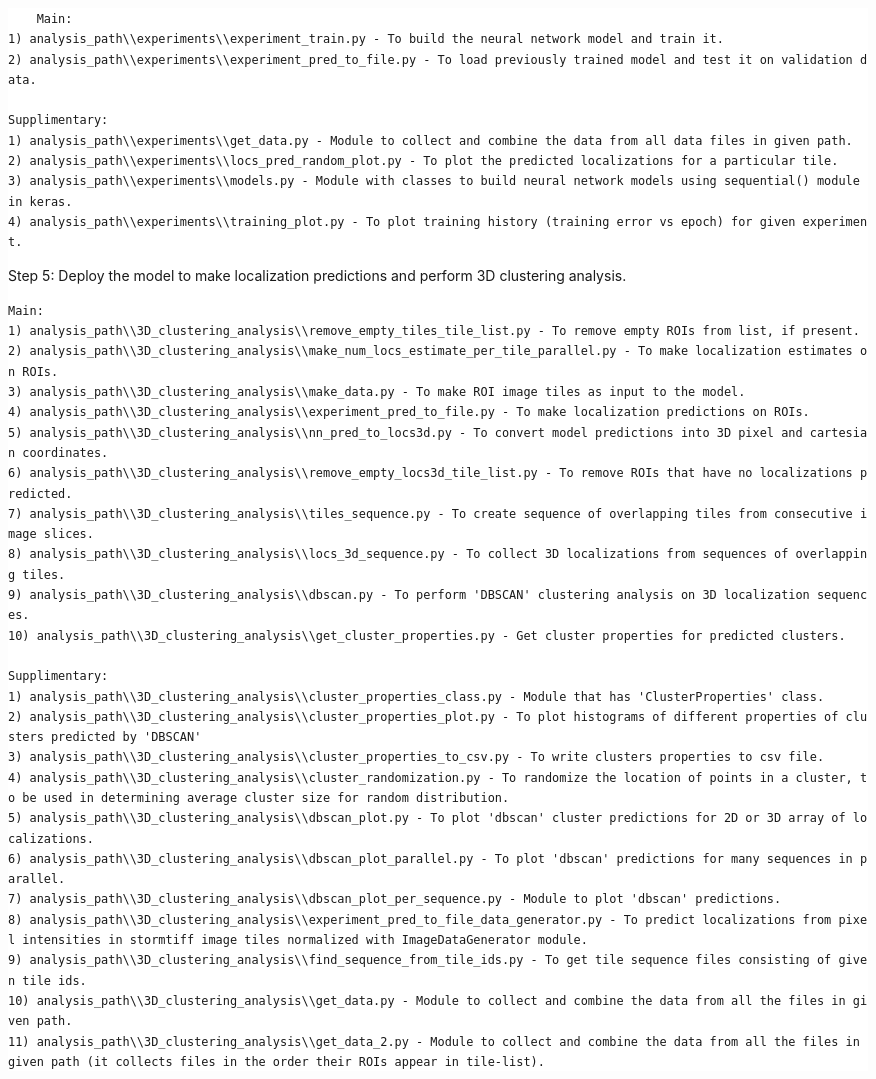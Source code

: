         Main:
	1) analysis_path\\experiments\\experiment_train.py - To build the neural network model and train it.
	2) analysis_path\\experiments\\experiment_pred_to_file.py - To load previously trained model and test it on validation data.

	Supplimentary:
	1) analysis_path\\experiments\\get_data.py - Module to collect and combine the data from all data files in given path.
	2) analysis_path\\experiments\\locs_pred_random_plot.py - To plot the predicted localizations for a particular tile.
	3) analysis_path\\experiments\\models.py - Module with classes to build neural network models using sequential() module in keras.
	4) analysis_path\\experiments\\training_plot.py - To plot training history (training error vs epoch) for given experiment.

Step 5: Deploy the model to make localization predictions and perform 3D clustering analysis.

	Main:
	1) analysis_path\\3D_clustering_analysis\\remove_empty_tiles_tile_list.py - To remove empty ROIs from list, if present.
	2) analysis_path\\3D_clustering_analysis\\make_num_locs_estimate_per_tile_parallel.py - To make localization estimates on ROIs.
	3) analysis_path\\3D_clustering_analysis\\make_data.py - To make ROI image tiles as input to the model.
	4) analysis_path\\3D_clustering_analysis\\experiment_pred_to_file.py - To make localization predictions on ROIs.
	5) analysis_path\\3D_clustering_analysis\\nn_pred_to_locs3d.py - To convert model predictions into 3D pixel and cartesian coordinates.
	6) analysis_path\\3D_clustering_analysis\\remove_empty_locs3d_tile_list.py - To remove ROIs that have no localizations predicted.
	7) analysis_path\\3D_clustering_analysis\\tiles_sequence.py - To create sequence of overlapping tiles from consecutive image slices.
	8) analysis_path\\3D_clustering_analysis\\locs_3d_sequence.py - To collect 3D localizations from sequences of overlapping tiles.
	9) analysis_path\\3D_clustering_analysis\\dbscan.py - To perform 'DBSCAN' clustering analysis on 3D localization sequences.
	10) analysis_path\\3D_clustering_analysis\\get_cluster_properties.py - Get cluster properties for predicted clusters.

	Supplimentary:
	1) analysis_path\\3D_clustering_analysis\\cluster_properties_class.py - Module that has 'ClusterProperties' class.  
	2) analysis_path\\3D_clustering_analysis\\cluster_properties_plot.py - To plot histograms of different properties of clusters predicted by 'DBSCAN'
	3) analysis_path\\3D_clustering_analysis\\cluster_properties_to_csv.py - To write clusters properties to csv file.
	4) analysis_path\\3D_clustering_analysis\\cluster_randomization.py - To randomize the location of points in a cluster, to be used in determining average cluster size for random distribution.
	5) analysis_path\\3D_clustering_analysis\\dbscan_plot.py - To plot 'dbscan' cluster predictions for 2D or 3D array of localizations.
	6) analysis_path\\3D_clustering_analysis\\dbscan_plot_parallel.py - To plot 'dbscan' predictions for many sequences in parallel.
	7) analysis_path\\3D_clustering_analysis\\dbscan_plot_per_sequence.py - Module to plot 'dbscan' predictions.
	8) analysis_path\\3D_clustering_analysis\\experiment_pred_to_file_data_generator.py - To predict localizations from pixel intensities in stormtiff image tiles normalized with ImageDataGenerator module.
	9) analysis_path\\3D_clustering_analysis\\find_sequence_from_tile_ids.py - To get tile sequence files consisting of given tile ids.
	10) analysis_path\\3D_clustering_analysis\\get_data.py - Module to collect and combine the data from all the files in given path.
	11) analysis_path\\3D_clustering_analysis\\get_data_2.py - Module to collect and combine the data from all the files in given path (it collects files in the order their ROIs appear in tile-list).